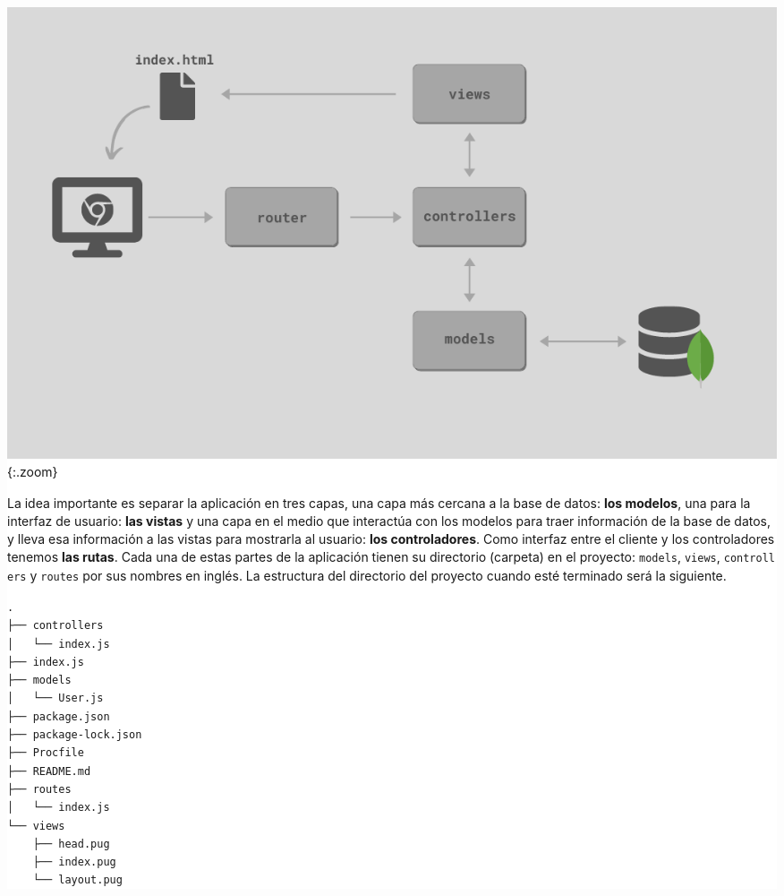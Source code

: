 ![mvc](../assets/img/fullstack-5/mvc.png){:.zoom}

La idea importante es separar la aplicación en tres capas, una capa más cercana a la base de datos: **los modelos**, una para la interfaz de usuario: **las vistas** y una capa en el medio que interactúa con los modelos para traer información de la base de datos, y lleva esa información a las vistas para mostrarla al usuario: **los controladores**. Como interfaz entre el cliente y los controladores tenemos **las rutas**. Cada una de estas partes de la aplicación tienen su directorio (carpeta) en el proyecto: `models`, `views`, `controllers` y `routes` por sus nombres en inglés. La estructura del directorio del proyecto cuando esté terminado será la siguiente.

```
.
├── controllers
│   └── index.js
├── index.js
├── models
│   └── User.js
├── package.json
├── package-lock.json
├── Procfile
├── README.md
├── routes
│   └── index.js
└── views
    ├── head.pug
    ├── index.pug
    └── layout.pug
```
